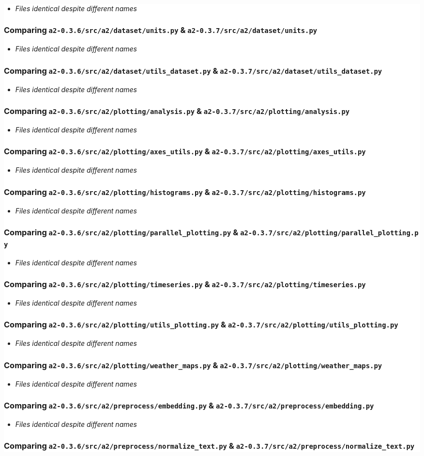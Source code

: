  * *Files identical despite different names*

### Comparing `a2-0.3.6/src/a2/dataset/units.py` & `a2-0.3.7/src/a2/dataset/units.py`

 * *Files identical despite different names*

### Comparing `a2-0.3.6/src/a2/dataset/utils_dataset.py` & `a2-0.3.7/src/a2/dataset/utils_dataset.py`

 * *Files identical despite different names*

### Comparing `a2-0.3.6/src/a2/plotting/analysis.py` & `a2-0.3.7/src/a2/plotting/analysis.py`

 * *Files identical despite different names*

### Comparing `a2-0.3.6/src/a2/plotting/axes_utils.py` & `a2-0.3.7/src/a2/plotting/axes_utils.py`

 * *Files identical despite different names*

### Comparing `a2-0.3.6/src/a2/plotting/histograms.py` & `a2-0.3.7/src/a2/plotting/histograms.py`

 * *Files identical despite different names*

### Comparing `a2-0.3.6/src/a2/plotting/parallel_plotting.py` & `a2-0.3.7/src/a2/plotting/parallel_plotting.py`

 * *Files identical despite different names*

### Comparing `a2-0.3.6/src/a2/plotting/timeseries.py` & `a2-0.3.7/src/a2/plotting/timeseries.py`

 * *Files identical despite different names*

### Comparing `a2-0.3.6/src/a2/plotting/utils_plotting.py` & `a2-0.3.7/src/a2/plotting/utils_plotting.py`

 * *Files identical despite different names*

### Comparing `a2-0.3.6/src/a2/plotting/weather_maps.py` & `a2-0.3.7/src/a2/plotting/weather_maps.py`

 * *Files identical despite different names*

### Comparing `a2-0.3.6/src/a2/preprocess/embedding.py` & `a2-0.3.7/src/a2/preprocess/embedding.py`

 * *Files identical despite different names*

### Comparing `a2-0.3.6/src/a2/preprocess/normalize_text.py` & `a2-0.3.7/src/a2/preprocess/normalize_text.py`
